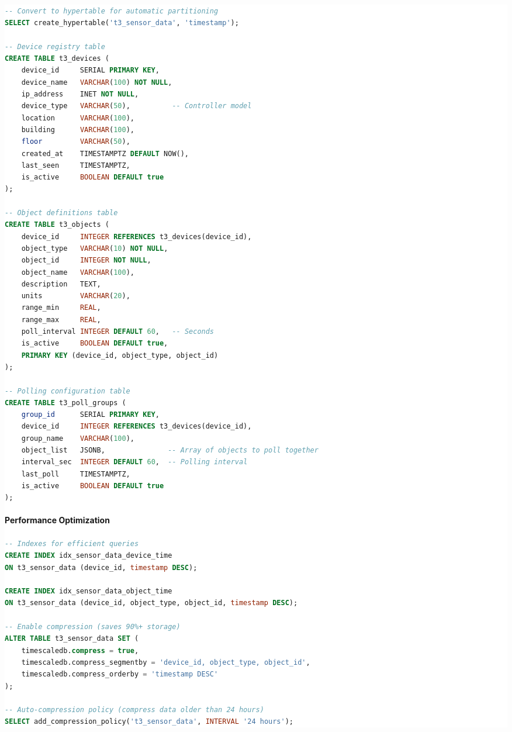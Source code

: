 ```sql
-- Convert to hypertable for automatic partitioning
SELECT create_hypertable('t3_sensor_data', 'timestamp');

-- Device registry table
CREATE TABLE t3_devices (
    device_id     SERIAL PRIMARY KEY,
    device_name   VARCHAR(100) NOT NULL,
    ip_address    INET NOT NULL,
    device_type   VARCHAR(50),          -- Controller model
    location      VARCHAR(100),
    building      VARCHAR(100),
    floor         VARCHAR(50),
    created_at    TIMESTAMPTZ DEFAULT NOW(),
    last_seen     TIMESTAMPTZ,
    is_active     BOOLEAN DEFAULT true
);

-- Object definitions table
CREATE TABLE t3_objects (
    device_id     INTEGER REFERENCES t3_devices(device_id),
    object_type   VARCHAR(10) NOT NULL,
    object_id     INTEGER NOT NULL,
    object_name   VARCHAR(100),
    description   TEXT,
    units         VARCHAR(20),
    range_min     REAL,
    range_max     REAL,
    poll_interval INTEGER DEFAULT 60,   -- Seconds
    is_active     BOOLEAN DEFAULT true,
    PRIMARY KEY (device_id, object_type, object_id)
);

-- Polling configuration table
CREATE TABLE t3_poll_groups (
    group_id      SERIAL PRIMARY KEY,
    device_id     INTEGER REFERENCES t3_devices(device_id),
    group_name    VARCHAR(100),
    object_list   JSONB,               -- Array of objects to poll together
    interval_sec  INTEGER DEFAULT 60,  -- Polling interval
    last_poll     TIMESTAMPTZ,
    is_active     BOOLEAN DEFAULT true
);
```

#### Performance Optimization

```sql
-- Indexes for efficient queries
CREATE INDEX idx_sensor_data_device_time
ON t3_sensor_data (device_id, timestamp DESC);

CREATE INDEX idx_sensor_data_object_time
ON t3_sensor_data (device_id, object_type, object_id, timestamp DESC);

-- Enable compression (saves 90%+ storage)
ALTER TABLE t3_sensor_data SET (
    timescaledb.compress = true,
    timescaledb.compress_segmentby = 'device_id, object_type, object_id',
    timescaledb.compress_orderby = 'timestamp DESC'
);

-- Auto-compression policy (compress data older than 24 hours)
SELECT add_compression_policy('t3_sensor_data', INTERVAL '24 hours');

```